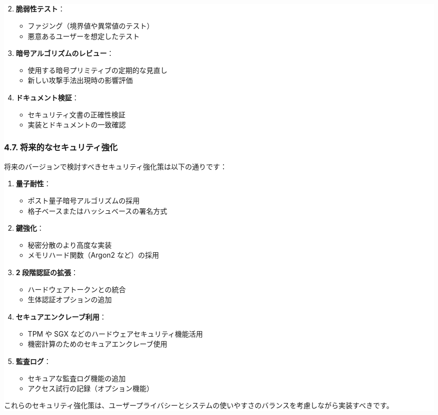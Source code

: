 2. **脆弱性テスト**：

   - ファジング（境界値や異常値のテスト）
   - 悪意あるユーザーを想定したテスト

3. **暗号アルゴリズムのレビュー**：

   - 使用する暗号プリミティブの定期的な見直し
   - 新しい攻撃手法出現時の影響評価

4. **ドキュメント検証**：
   - セキュリティ文書の正確性検証
   - 実装とドキュメントの一致確認

### 4.7. 将来的なセキュリティ強化

将来のバージョンで検討すべきセキュリティ強化策は以下の通りです：

1. **量子耐性**：

   - ポスト量子暗号アルゴリズムの採用
   - 格子ベースまたはハッシュベースの署名方式

2. **鍵強化**：

   - 秘密分散のより高度な実装
   - メモリハード関数（Argon2 など）の採用

3. **2 段階認証の拡張**：

   - ハードウェアトークンとの統合
   - 生体認証オプションの追加

4. **セキュアエンクレーブ利用**：

   - TPM や SGX などのハードウェアセキュリティ機能活用
   - 機密計算のためのセキュアエンクレーブ使用

5. **監査ログ**：
   - セキュアな監査ログ機能の追加
   - アクセス試行の記録（オプション機能）

これらのセキュリティ強化策は、ユーザープライバシーとシステムの使いやすさのバランスを考慮しながら実装すべきです。

